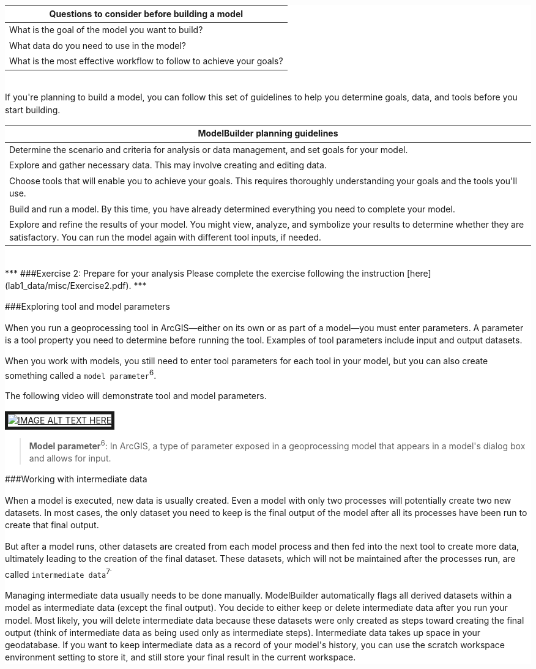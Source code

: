 |Questions to consider before building a model|
|---|
|What is the goal of the model you want to build?|
|What data do you need to use in the model?|
|What is the most effective workflow to follow to achieve your goals?|
<br>
If you're planning to build a model, you can follow this set of guidelines to help you determine goals, data, and tools before you start building.

|ModelBuilder planning guidelines|
|---|
|Determine the scenario and criteria for analysis or data management, and set goals for your model.|
|Explore and gather necessary data. This may involve creating and editing data.|
|Choose tools that will enable you to achieve your goals. This requires thoroughly understanding your goals and the tools you'll use.|
|Build and run a model. By this time, you have already determined everything you need to complete your model.|
|Explore and refine the results of your model. You might view, analyze, and symbolize your results to determine whether they are satisfactory. You can run the model again with different tool inputs, if needed.|
<br>
***
###Exercise 2: Prepare for your analysis
Please complete the exercise following the instruction [here](lab1_data/misc/Exercise2.pdf).
***

###Exploring tool and model parameters

When you run a geoprocessing tool in ArcGIS—either on its own or as part of a model—you must enter parameters. A parameter is a tool property you need to determine before running the tool. Examples of tool parameters include input and output datasets.

When you work with models, you still need to enter tool parameters for each tool in your model, but you can also create something called a `model parameter`<sup>6</sup>.

The following video will demonstrate tool and model parameters.

<a href="http://www.youtube.com/watch?feature=player_embedded&v=q_6gcDWjSwk" target="_blank"><img src="http://img.youtube.com/vi/q_6gcDWjSwk/0.jpg" alt="IMAGE ALT TEXT HERE" width="480" height="360" border="5" /></a>

>**Model parameter**<sup>6</sup>: In ArcGIS, a type of parameter exposed in a geoprocessing model that appears in a model's dialog box and allows for input.

###Working with intermediate data

When a model is executed, new data is usually created. Even a model with only two processes will potentially create two new datasets. In most cases, the only dataset you need to keep is the final output of the model after all its processes have been run to create that final output.

But after a model runs, other datasets are created from each model process and then fed into the next tool to create more data, ultimately leading to the creation of the final dataset. These datasets, which will not be maintained after the processes run, are called `intermediate data`<sup>7<sup>.

Managing intermediate data usually needs to be done manually. ModelBuilder automatically flags all derived datasets within a model as intermediate data (except the final output). You decide to either keep or delete intermediate data after you run your model. Most likely, you will delete intermediate data because these datasets were only created as steps toward creating the final output (think of intermediate data as being used only as intermediate steps). Intermediate data takes up space in your geodatabase. If you want to keep intermediate data as a record of your model's history, you can use the scratch workspace environment setting to store it, and still store your final result in the current workspace.
